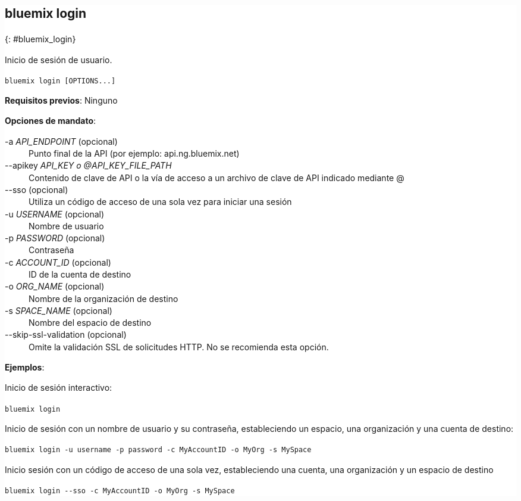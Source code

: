 
## bluemix login
{: #bluemix_login}

Inicio de sesión de usuario. 

```
bluemix login [OPTIONS...]
```

<strong>Requisitos previos</strong>:  Ninguno

<strong>Opciones de mandato</strong>:
<dl>
  <dt>-a <i>API_ENDPOINT</i> (opcional)</dt>
  <dd> Punto final de la API (por ejemplo: api.ng.bluemix.net)</dd>
  <dt> --apikey <i>API_KEY o @API_KEY_FILE_PATH</i>
  <dd> Contenido de clave de API o la vía de acceso a un archivo de clave de API indicado mediante @</dd>
  <dt> --sso (opcional)</dt>
  <dd> Utiliza un código de acceso de una sola vez para iniciar una sesión </dd>
  <dt> -u <i>USERNAME</i> (opcional)</dt>
  <dd> Nombre de usuario</dd>
  <dt> -p <i>PASSWORD</i> (opcional)</dt>
  <dd> Contraseña</dd>
  <dt> -c <i>ACCOUNT_ID</i> (opcional) </dt>
  <dd> ID de la cuenta de destino</dd>
  <dt> -o <i>ORG_NAME</i> (opcional) </dt>
  <dd> Nombre de la organización de destino </dd>
  <dt> -s <i>SPACE_NAME</i> (opcional) </dt>
  <dd> Nombre del espacio de destino </dd>
  <dt> --skip-ssl-validation (opcional)</dt>
  <dd> Omite la validación SSL de solicitudes HTTP. No se recomienda esta opción. </dd>
</dl>

<strong>Ejemplos</strong>:

Inicio de sesión interactivo: 

```
bluemix login
```

Inicio de sesión con un nombre de usuario y su contraseña, estableciendo un espacio, una organización y una cuenta de destino: 

```
bluemix login -u username -p password -c MyAccountID -o MyOrg -s MySpace
```

Inicio sesión con un código de acceso de una sola vez, estableciendo una cuenta, una organización y un espacio de destino

```
bluemix login --sso -c MyAccountID -o MyOrg -s MySpace
```
